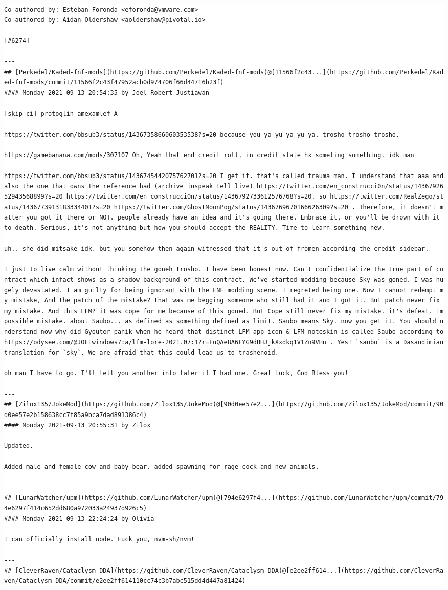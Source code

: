 ~~~~~~~~~~~~
Co-authored-by: Esteban Foronda <eforonda@vmware.com>
Co-authored-by: Aidan Oldershaw <aoldershaw@pivotal.io>

[#6274]

---
## [Perkedel/Kaded-fnf-mods](https://github.com/Perkedel/Kaded-fnf-mods)@[11566f2c43...](https://github.com/Perkedel/Kaded-fnf-mods/commit/11566f2c43f47952acb0d974706f66d44716b23f)
#### Monday 2021-09-13 20:54:35 by Joel Robert Justiawan

[skip ci] protoglin amexamlef A

https://twitter.com/bbsub3/status/1436735866060353538?s=20 because you ya yu ya yu ya. trosho trosho trosho.

https://gamebanana.com/mods/307107 Oh, Yeah that end credit roll, in credit state hx someting something. idk man

https://twitter.com/bbsub3/status/1436745442075762701?s=20 I get it. that's called trauma man. I understand that aaa and also the one that owns the reference had (archive inspeak tell live) https://twitter.com/en_construcci0n/status/1436792652943568899?s=20 https://twitter.com/en_construcci0n/status/1436792733612576768?s=20. so https://twitter.com/RealZego/status/1436773913183334401?s=20 https://twitter.com/GhostMoonPog/status/1436769670166626309?s=20 . Therefore, it doesn't matter you got it there or NOT. people already have an idea and it's going there. Embrace it, or you'll be drown with it to death. Serious, it's not anything but how you should accept the REALITY. Time to learn something new.

uh.. she did mitsake idk. but you somehow then again witnessed that it's out of fromen according the credit sidebar.

I just to live calm without thinking the goneh trosho. I have been honest now. Can't confidentialize the true part of contract which infact shows as a shadow background of this contract. We've started modding because Sky was goned. I was hugely devastated. I am guilty for being ignorant with the FNF modding scene. I regreted being one. Now I cannot redempt my mistake, And the patch of the mistake? that was me begging someone who still had it and I got it. But patch never fix my mistake. And this LFM? it was cope for me because of this goned. But Cope still never fix my mistake. it's defeat. impossible mistake. about Saubo... as defined as something defined as limit. Saubo means Sky. now you get it. You should understand now why did Gyouter panik when he heard that distinct LFM app icon & LFM noteskin is called Saubo according to https://odysee.com/@JOELwindows7:a/lfm-lore-2021.07:1?r=FuQAe8A6FYG9dBHJjkXxdkq1V1Zn9VHn . Yes! `saubo` is a Dasandimian translation for `sky`. We are afraid that this could lead us to trashenoid.

oh man I have to go. I'll tell you another info later if I had one. Great Luck, God Bless you!

---
## [Zilox135/JokeMod](https://github.com/Zilox135/JokeMod)@[90d0ee57e2...](https://github.com/Zilox135/JokeMod/commit/90d0ee57e2b158638cc7f85a9bca7dad891386c4)
#### Monday 2021-09-13 20:55:31 by Zilox

Updated.

Added male and female cow and baby bear. added spawning for rage cock and new animals.

---
## [LunarWatcher/upm](https://github.com/LunarWatcher/upm)@[794e6297f4...](https://github.com/LunarWatcher/upm/commit/794e6297f414c652dd680a972033a24937d926c5)
#### Monday 2021-09-13 22:24:24 by Olivia

I can officially install node. Fuck you, nvm-sh/nvm!

---
## [CleverRaven/Cataclysm-DDA](https://github.com/CleverRaven/Cataclysm-DDA)@[e2ee2ff614...](https://github.com/CleverRaven/Cataclysm-DDA/commit/e2ee2ff614110cc74c3b7abc515dd4d447a81424)
~~~~~~~~~~~~